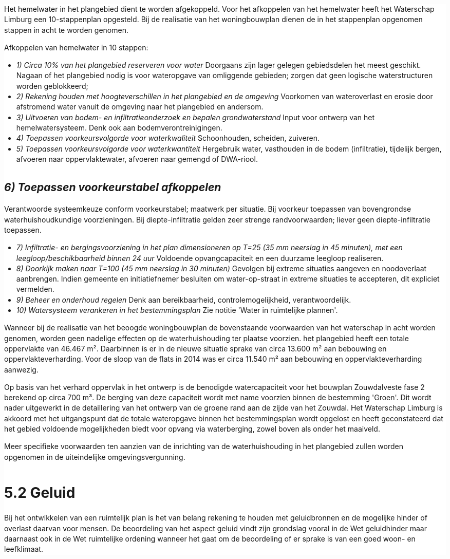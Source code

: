 Het hemelwater in het plangebied dient te worden afgekoppeld. Voor het afkoppelen van het hemelwater heeft het Waterschap Limburg een 10-stappenplan opgesteld. Bij de realisatie van het woningbouwplan dienen de in het stappenplan opgenomen stappen in acht te worden genomen.

Afkoppelen van hemelwater in 10 stappen:

- *1) Circa 10% van het plangebied reserveren voor water* Doorgaans zijn lager gelegen gebiedsdelen het meest geschikt. Nagaan of het plangebied nodig is voor wateropgave van omliggende gebieden; zorgen dat geen logische waterstructuren worden geblokkeerd;
- *2) Rekening houden met hoogteverschillen in het plangebied en de omgeving* Voorkomen van wateroverlast en erosie door afstromend water vanuit de omgeving naar het plangebied en andersom.
- *3) Uitvoeren van bodem- en infiltratieonderzoek en bepalen grondwaterstand* Input voor ontwerp van het hemelwatersysteem. Denk ook aan bodemverontreinigingen.
- *4) Toepassen voorkeursvolgorde voor waterkwaliteit* Schoonhouden, scheiden, zuiveren.
- *5) Toepassen voorkeursvolgorde voor waterkwantiteit* Hergebruik water, vasthouden in de bodem (infiltratie), tijdelijk bergen, afvoeren naar oppervlaktewater, afvoeren naar gemengd of DWA-riool.

## *6) Toepassen voorkeurstabel afkoppelen*

Verantwoorde systeemkeuze conform voorkeurstabel; maatwerk per situatie. Bij voorkeur toepassen van bovengrondse waterhuishoudkundige voorzieningen. Bij diepte-infiltratie gelden zeer strenge randvoorwaarden; liever geen diepte-infiltratie toepassen.

- *7) Infiltratie- en bergingsvoorziening in het plan dimensioneren op T=25 (35 mm neerslag in 45 minuten), met een leegloop/beschikbaarheid binnen 24 uur* Voldoende opvangcapaciteit en een duurzame leegloop realiseren.
- *8) Doorkijk maken naar T=100 (45 mm neerslag in 30 minuten)* Gevolgen bij extreme situaties aangeven en noodoverlaat aanbrengen. Indien gemeente en initiatiefnemer besluiten om water-op-straat in extreme situaties te accepteren, dit expliciet vermelden.
- *9) Beheer en onderhoud regelen* Denk aan bereikbaarheid, controlemogelijkheid, verantwoordelijk.
- *10) Watersysteem verankeren in het bestemmingsplan* Zie notitie 'Water in ruimtelijke plannen'.

Wanneer bij de realisatie van het beoogde woningbouwplan de bovenstaande voorwaarden van het waterschap in acht worden genomen, worden geen nadelige effecten op de waterhuishouding ter plaatse voorzien. het plangebied heeft een totale oppervlakte van 46.467 m². Daarbinnen is er in de nieuwe situatie sprake van circa 13.600 m² aan bebouwing en oppervlakteverharding. Voor de sloop van de flats in 2014 was er circa 11.540 m² aan bebouwing en oppervlakteverharding aanwezig.

Op basis van het verhard oppervlak in het ontwerp is de benodigde watercapaciteit voor het bouwplan Zouwdalveste fase 2 berekend op circa 700 m³. De berging van deze capaciteit wordt met name voorzien binnen de bestemming 'Groen'. Dit wordt nader uitgewerkt in de detaillering van het ontwerp van de groene rand aan de zijde van het Zouwdal. Het Waterschap Limburg is akkoord met het uitgangspunt dat de totale wateropgave binnen het bestemmingsplan wordt opgelost en heeft geconstateerd dat het gebied voldoende mogelijkheden biedt voor opvang via waterberging, zowel boven als onder het maaiveld.

<span id="page-37-0"></span>Meer specifieke voorwaarden ten aanzien van de inrichting van de waterhuishouding in het plangebied zullen worden opgenomen in de uiteindelijke omgevingsvergunning.

# **5.2 Geluid**

Bij het ontwikkelen van een ruimtelijk plan is het van belang rekening te houden met geluidbronnen en de mogelijke hinder of overlast daarvan voor mensen. De beoordeling van het aspect geluid vindt zijn grondslag vooral in de Wet geluidhinder maar daarnaast ook in de Wet ruimtelijke ordening wanneer het gaat om de beoordeling of er sprake is van een goed woon- en leefklimaat.
